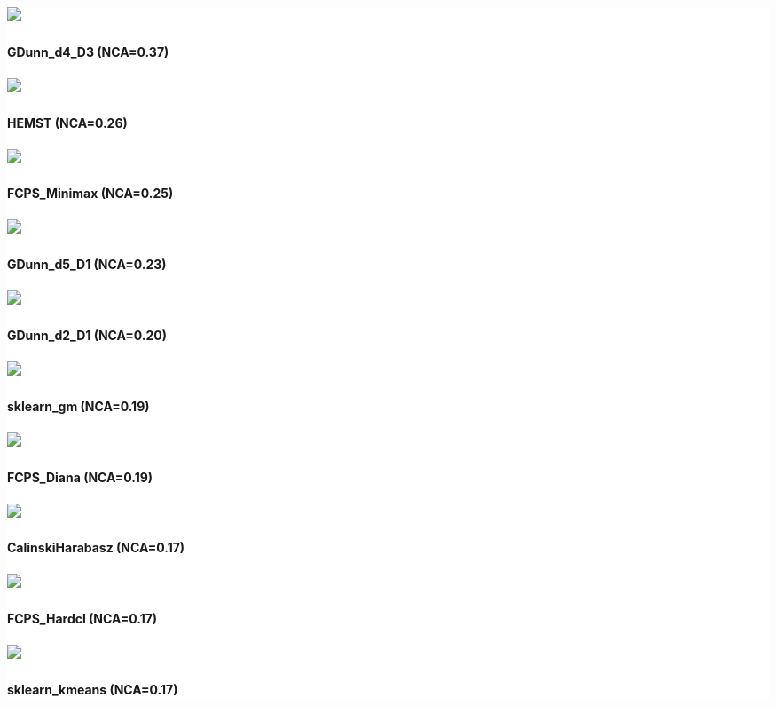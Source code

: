 ![](other/square.result2.Silhouette.jpg)



#### GDunn_d4_D3 (NCA=0.37)

![](other/square.result2.GDunn_d4_D3.jpg)



#### HEMST (NCA=0.26)

![](other/square.result2.HEMST.jpg)



#### FCPS_Minimax (NCA=0.25)

![](other/square.result2.FCPS_Minimax.jpg)



#### GDunn_d5_D1 (NCA=0.23)

![](other/square.result2.GDunn_d5_D1.jpg)



#### GDunn_d2_D1 (NCA=0.20)

![](other/square.result2.GDunn_d2_D1.jpg)



#### sklearn_gm (NCA=0.19)

![](other/square.result2.sklearn_gm.jpg)



#### FCPS_Diana (NCA=0.19)

![](other/square.result2.FCPS_Diana.jpg)



#### CalinskiHarabasz (NCA=0.17)

![](other/square.result2.CalinskiHarabasz.jpg)



#### FCPS_Hardcl (NCA=0.17)

![](other/square.result2.FCPS_Hardcl.jpg)



#### sklearn_kmeans (NCA=0.17)
